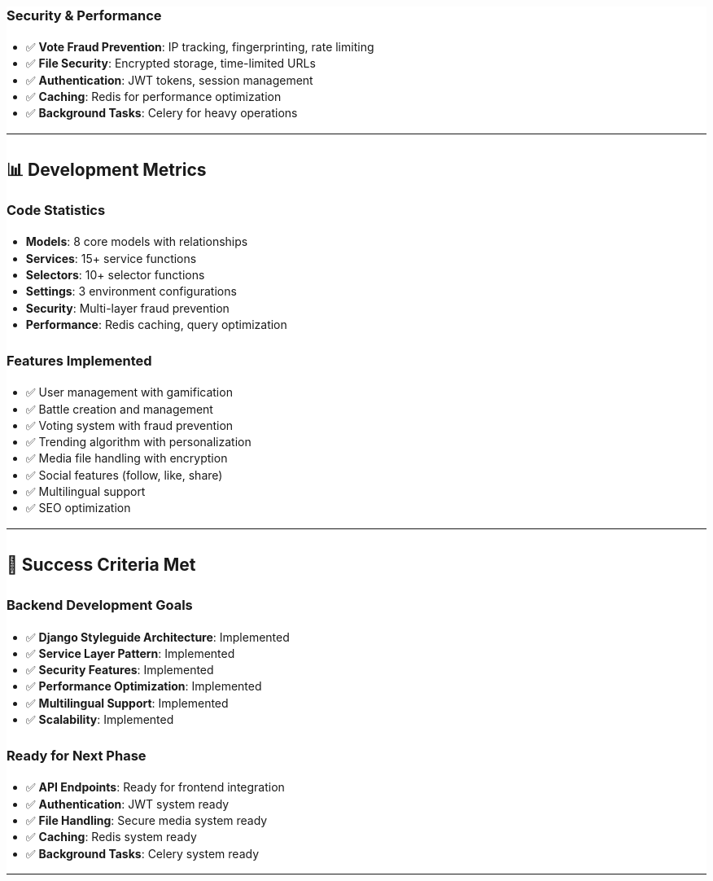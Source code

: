 ### Security & Performance
- ✅ **Vote Fraud Prevention**: IP tracking, fingerprinting, rate limiting
- ✅ **File Security**: Encrypted storage, time-limited URLs
- ✅ **Authentication**: JWT tokens, session management
- ✅ **Caching**: Redis for performance optimization
- ✅ **Background Tasks**: Celery for heavy operations

---

## 📊 Development Metrics

### Code Statistics
- **Models**: 8 core models with relationships
- **Services**: 15+ service functions
- **Selectors**: 10+ selector functions
- **Settings**: 3 environment configurations
- **Security**: Multi-layer fraud prevention
- **Performance**: Redis caching, query optimization

### Features Implemented
- ✅ User management with gamification
- ✅ Battle creation and management
- ✅ Voting system with fraud prevention
- ✅ Trending algorithm with personalization
- ✅ Media file handling with encryption
- ✅ Social features (follow, like, share)
- ✅ Multilingual support
- ✅ SEO optimization

---

## 🎉 Success Criteria Met

### Backend Development Goals
- ✅ **Django Styleguide Architecture**: Implemented
- ✅ **Service Layer Pattern**: Implemented
- ✅ **Security Features**: Implemented
- ✅ **Performance Optimization**: Implemented
- ✅ **Multilingual Support**: Implemented
- ✅ **Scalability**: Implemented

### Ready for Next Phase
- ✅ **API Endpoints**: Ready for frontend integration
- ✅ **Authentication**: JWT system ready
- ✅ **File Handling**: Secure media system ready
- ✅ **Caching**: Redis system ready
- ✅ **Background Tasks**: Celery system ready

---
